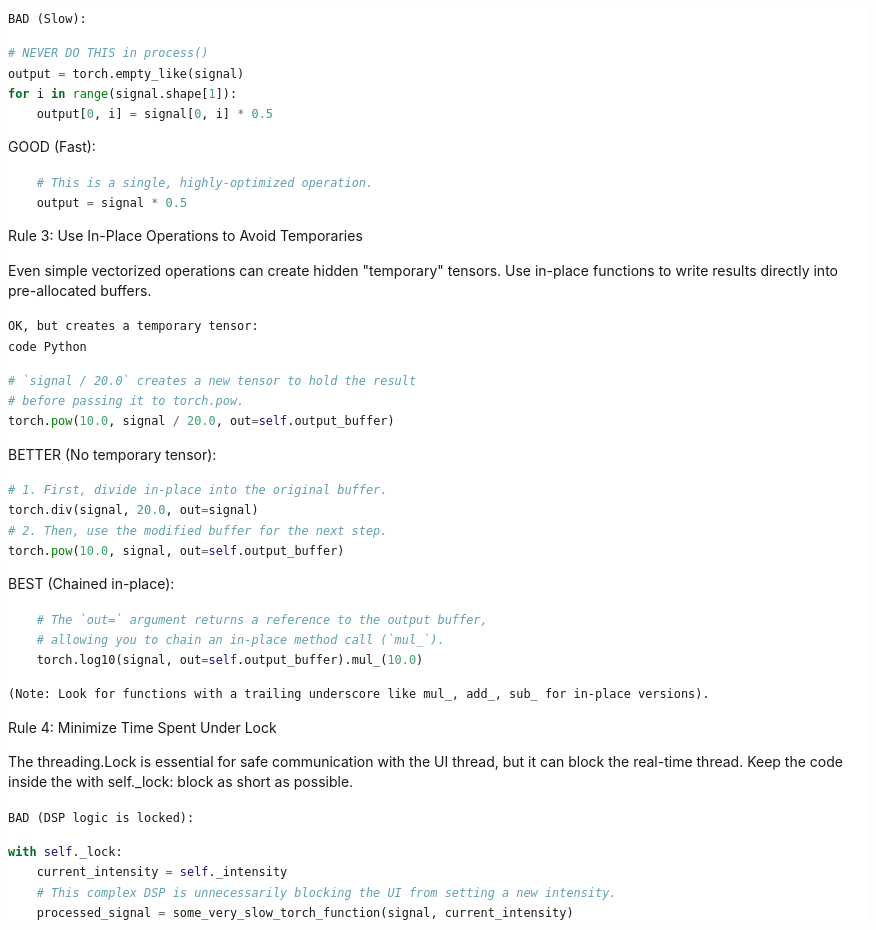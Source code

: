     BAD (Slow):
```Python
# NEVER DO THIS in process()
output = torch.empty_like(signal)
for i in range(signal.shape[1]):
    output[0, i] = signal[0, i] * 0.5
```
  
GOOD (Fast):
```Python
    # This is a single, highly-optimized operation.
    output = signal * 0.5
```
      

Rule 3: Use In-Place Operations to Avoid Temporaries

Even simple vectorized operations can create hidden "temporary" tensors. Use in-place functions to write results directly into pre-allocated buffers.

    OK, but creates a temporary tensor:
    code Python

```Python
# `signal / 20.0` creates a new tensor to hold the result
# before passing it to torch.pow.
torch.pow(10.0, signal / 20.0, out=self.output_buffer)
```
  

BETTER (No temporary tensor):
```Python
# 1. First, divide in-place into the original buffer.
torch.div(signal, 20.0, out=signal)
# 2. Then, use the modified buffer for the next step.
torch.pow(10.0, signal, out=self.output_buffer)
```
  

BEST (Chained in-place):
```Python
    # The `out=` argument returns a reference to the output buffer,
    # allowing you to chain an in-place method call (`mul_`).
    torch.log10(signal, out=self.output_buffer).mul_(10.0)
```
      
    (Note: Look for functions with a trailing underscore like mul_, add_, sub_ for in-place versions).

Rule 4: Minimize Time Spent Under Lock

The threading.Lock is essential for safe communication with the UI thread, but it can block the real-time thread. Keep the code inside the with self._lock: block as short as possible.

    BAD (DSP logic is locked):
```Python
with self._lock:
    current_intensity = self._intensity
    # This complex DSP is unnecessarily blocking the UI from setting a new intensity.
    processed_signal = some_very_slow_torch_function(signal, current_intensity)
```  

